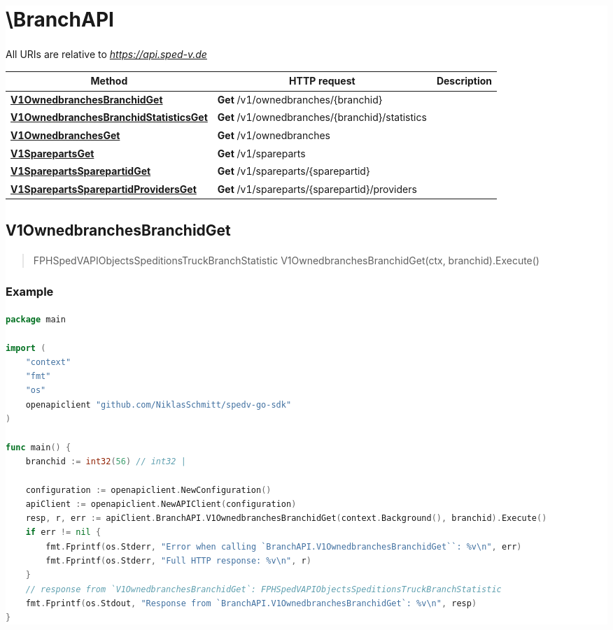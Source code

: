 # \BranchAPI

All URIs are relative to *https://api.sped-v.de*

Method | HTTP request | Description
------------- | ------------- | -------------
[**V1OwnedbranchesBranchidGet**](BranchAPI.md#V1OwnedbranchesBranchidGet) | **Get** /v1/ownedbranches/{branchid} | 
[**V1OwnedbranchesBranchidStatisticsGet**](BranchAPI.md#V1OwnedbranchesBranchidStatisticsGet) | **Get** /v1/ownedbranches/{branchid}/statistics | 
[**V1OwnedbranchesGet**](BranchAPI.md#V1OwnedbranchesGet) | **Get** /v1/ownedbranches | 
[**V1SparepartsGet**](BranchAPI.md#V1SparepartsGet) | **Get** /v1/spareparts | 
[**V1SparepartsSparepartidGet**](BranchAPI.md#V1SparepartsSparepartidGet) | **Get** /v1/spareparts/{sparepartid} | 
[**V1SparepartsSparepartidProvidersGet**](BranchAPI.md#V1SparepartsSparepartidProvidersGet) | **Get** /v1/spareparts/{sparepartid}/providers | 



## V1OwnedbranchesBranchidGet

> FPHSpedVAPIObjectsSpeditionsTruckBranchStatistic V1OwnedbranchesBranchidGet(ctx, branchid).Execute()



### Example

```go
package main

import (
	"context"
	"fmt"
	"os"
	openapiclient "github.com/NiklasSchmitt/spedv-go-sdk"
)

func main() {
	branchid := int32(56) // int32 | 

	configuration := openapiclient.NewConfiguration()
	apiClient := openapiclient.NewAPIClient(configuration)
	resp, r, err := apiClient.BranchAPI.V1OwnedbranchesBranchidGet(context.Background(), branchid).Execute()
	if err != nil {
		fmt.Fprintf(os.Stderr, "Error when calling `BranchAPI.V1OwnedbranchesBranchidGet``: %v\n", err)
		fmt.Fprintf(os.Stderr, "Full HTTP response: %v\n", r)
	}
	// response from `V1OwnedbranchesBranchidGet`: FPHSpedVAPIObjectsSpeditionsTruckBranchStatistic
	fmt.Fprintf(os.Stdout, "Response from `BranchAPI.V1OwnedbranchesBranchidGet`: %v\n", resp)
}
```
